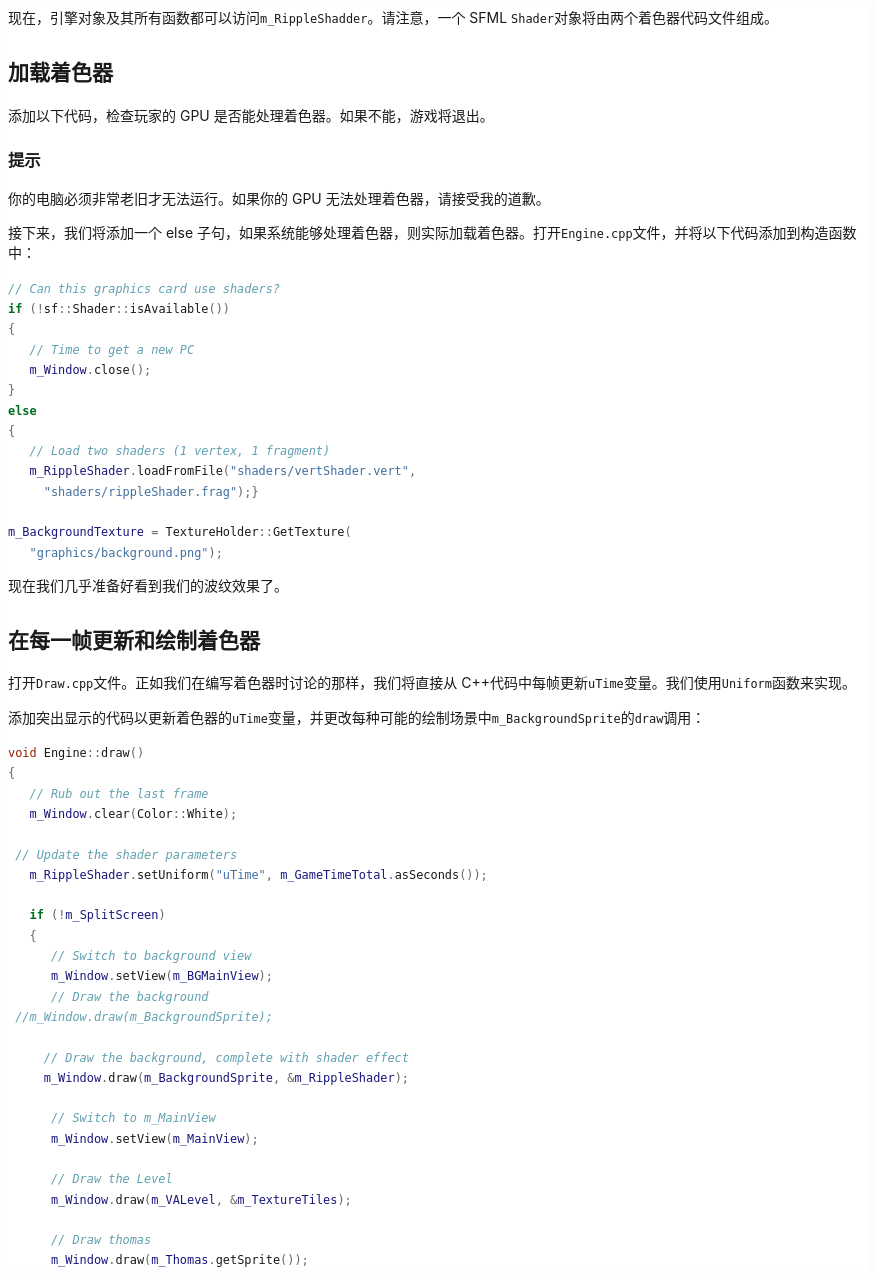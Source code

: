 现在，引擎对象及其所有函数都可以访问`m_RippleShadder`。请注意，一个 SFML `Shader`对象将由两个着色器代码文件组成。

## 加载着色器

添加以下代码，检查玩家的 GPU 是否能处理着色器。如果不能，游戏将退出。

### 提示

你的电脑必须非常老旧才无法运行。如果你的 GPU 无法处理着色器，请接受我的道歉。

接下来，我们将添加一个 else 子句，如果系统能够处理着色器，则实际加载着色器。打开`Engine.cpp`文件，并将以下代码添加到构造函数中：

```cpp
// Can this graphics card use shaders?
if (!sf::Shader::isAvailable())
{
   // Time to get a new PC
   m_Window.close();
}
else
{
   // Load two shaders (1 vertex, 1 fragment)
   m_RippleShader.loadFromFile("shaders/vertShader.vert",
     "shaders/rippleShader.frag");} 

m_BackgroundTexture = TextureHolder::GetTexture( 
   "graphics/background.png"); 

```

现在我们几乎准备好看到我们的波纹效果了。

## 在每一帧更新和绘制着色器

打开`Draw.cpp`文件。正如我们在编写着色器时讨论的那样，我们将直接从 C++代码中每帧更新`uTime`变量。我们使用`Uniform`函数来实现。

添加突出显示的代码以更新着色器的`uTime`变量，并更改每种可能的绘制场景中`m_BackgroundSprite`的`draw`调用：

```cpp
void Engine::draw() 
{ 
   // Rub out the last frame 
   m_Window.clear(Color::White); 

 // Update the shader parameters
   m_RippleShader.setUniform("uTime", m_GameTimeTotal.asSeconds()); 

   if (!m_SplitScreen) 
   { 
      // Switch to background view 
      m_Window.setView(m_BGMainView); 
      // Draw the background 
 //m_Window.draw(m_BackgroundSprite);

     // Draw the background, complete with shader effect
     m_Window.draw(m_BackgroundSprite, &m_RippleShader); 

      // Switch to m_MainView 
      m_Window.setView(m_MainView);     

      // Draw the Level 
      m_Window.draw(m_VALevel, &m_TextureTiles); 

      // Draw thomas 
      m_Window.draw(m_Thomas.getSprite()); 

```